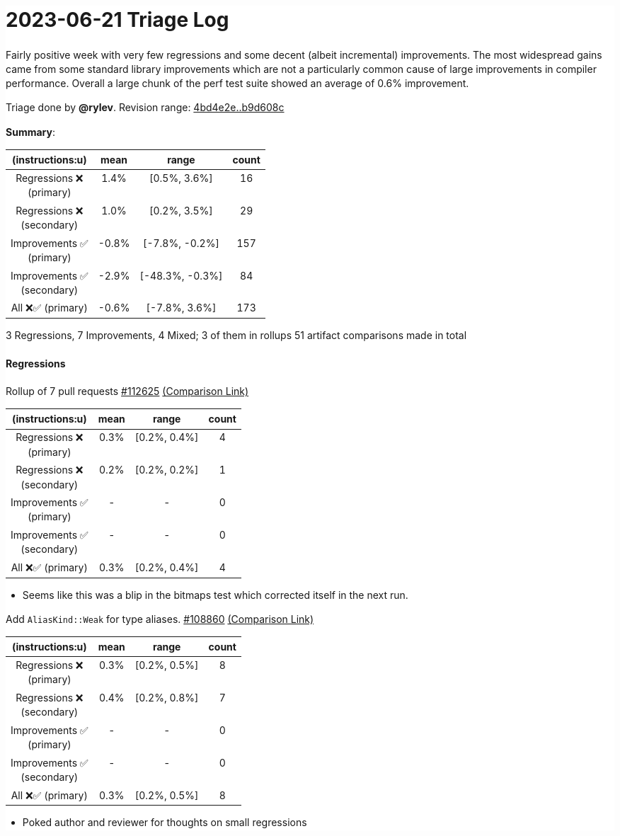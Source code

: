 # 2023-06-21 Triage Log

Fairly positive week with very few regressions and some decent (albeit incremental) improvements. The most widespread gains came from some standard library improvements which are not a particularly common cause of large improvements in compiler performance. Overall a large chunk of the perf test suite showed an average of 0.6% improvement.

Triage done by **@rylev**.
Revision range: [4bd4e2e..b9d608c](https://perf.rust-lang.org/?start=4bd4e2ea824f4f458cae8917047ebb6b88853fe6&end=b9d608c979ad3c0700f9f0237a8c12feb0ba44fb&absolute=false&stat=instructions%3Au)

**Summary**:

| (instructions:u)                   | mean  | range           | count |
|:----------------------------------:|:-----:|:---------------:|:-----:|
| Regressions ❌ <br /> (primary)    | 1.4%  | [0.5%, 3.6%]    | 16    |
| Regressions ❌ <br /> (secondary)  | 1.0%  | [0.2%, 3.5%]    | 29    |
| Improvements ✅ <br /> (primary)   | -0.8% | [-7.8%, -0.2%]  | 157   |
| Improvements ✅ <br /> (secondary) | -2.9% | [-48.3%, -0.3%] | 84    |
| All ❌✅ (primary)                 | -0.6% | [-7.8%, 3.6%]   | 173   |


3 Regressions, 7 Improvements, 4 Mixed; 3 of them in rollups
51 artifact comparisons made in total

#### Regressions

Rollup of 7 pull requests [#112625](https://github.com/rust-lang/rust/pull/112625) [(Comparison Link)](https://perf.rust-lang.org/compare.html?start=0b475c705f36fb3b0a63994b92f2bbd2f5865b07&end=8c74a5d27c644a0f7a22bb2fa8dd3ff8257bc220&stat=instructions:u)

| (instructions:u)                   | mean | range        | count |
|:----------------------------------:|:----:|:------------:|:-----:|
| Regressions ❌ <br /> (primary)    | 0.3% | [0.2%, 0.4%] | 4     |
| Regressions ❌ <br /> (secondary)  | 0.2% | [0.2%, 0.2%] | 1     |
| Improvements ✅ <br /> (primary)   | -    | -            | 0     |
| Improvements ✅ <br /> (secondary) | -    | -            | 0     |
| All ❌✅ (primary)                 | 0.3% | [0.2%, 0.4%] | 4     |
- Seems like this was a blip in the bitmaps test which corrected itself in the next run. 


Add `AliasKind::Weak` for type aliases. [#108860](https://github.com/rust-lang/rust/pull/108860) [(Comparison Link)](https://perf.rust-lang.org/compare.html?start=670a0edaa9d80683df8db81554890710e79f8024&end=0cc541e4b2eb957e71490cf44df1ac09f6d18132&stat=instructions:u)

| (instructions:u)                   | mean | range        | count |
|:----------------------------------:|:----:|:------------:|:-----:|
| Regressions ❌ <br /> (primary)    | 0.3% | [0.2%, 0.5%] | 8     |
| Regressions ❌ <br /> (secondary)  | 0.4% | [0.2%, 0.8%] | 7     |
| Improvements ✅ <br /> (primary)   | -    | -            | 0     |
| Improvements ✅ <br /> (secondary) | -    | -            | 0     |
| All ❌✅ (primary)                 | 0.3% | [0.2%, 0.5%] | 8     |
- Poked author and reviewer for thoughts on small regressions
